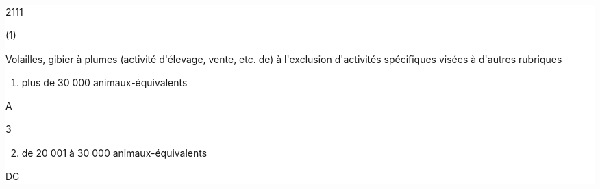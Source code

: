 </td>
      </tr>
      <tr>
        <td valign="top" rowspan="16" width="33">

2111

(1) 

</td>
        <td valign="top" width="340">

Volailles, gibier à plumes (activité d'élevage, vente, etc. de) à l'exclusion d'activités spécifiques visées à d'autres
rubriques

</td>
        <td valign="top" width="38">

</td>
        <td valign="top" width="35">

</td>
        <td valign="top" width="129">
        </td><td valign="top" width="31">

</td>
      </tr>
      <tr>
        <td valign="top" width="340">

1. plus de 30 000 animaux-équivalents

</td>
        <td valign="top" width="38">

A

</td>
        <td valign="top" width="35">

3

</td>
        <td width="129" valign="top">
        </td><td width="31" valign="top">

</td>
      </tr>
      <tr>
        <td width="340" valign="top">

2. de 20 001 à 30 000 animaux-équivalents

</td>
        <td width="38" valign="top">

DC

</td>
        <td valign="top" width="35">
